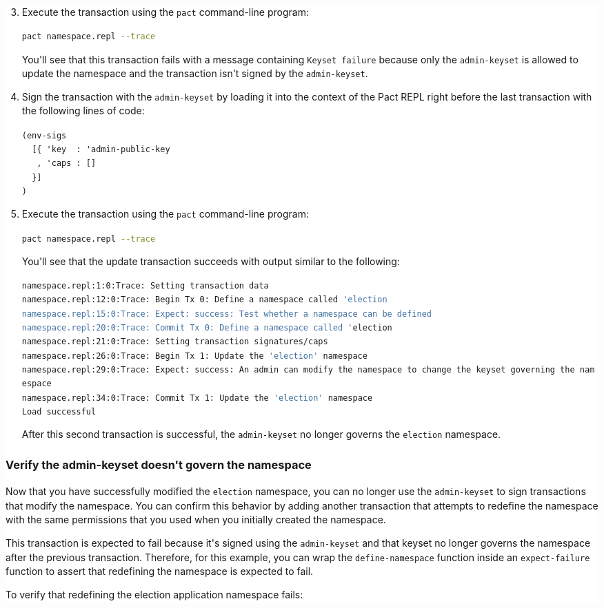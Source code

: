 3. Execute the transaction using the `pact` command-line program:

   ```bash
   pact namespace.repl --trace
   ```

   You'll see that this transaction fails with a message containing `Keyset failure` because only the `admin-keyset` is allowed to update the namespace and the transaction isn't signed by the `admin-keyset`.

4. Sign the transaction with the `admin-keyset` by loading it into the context of the Pact REPL right before the last transaction with the following lines of code:

   ```pact
   (env-sigs
     [{ 'key  : 'admin-public-key
      , 'caps : []
     }]
   )
   ```

5. Execute the transaction using the `pact` command-line program:

   ```bash
   pact namespace.repl --trace
   ```

   You'll see that the update transaction succeeds with output similar to the following:

   ```bash
   namespace.repl:1:0:Trace: Setting transaction data
   namespace.repl:12:0:Trace: Begin Tx 0: Define a namespace called 'election
   namespace.repl:15:0:Trace: Expect: success: Test whether a namespace can be defined
   namespace.repl:20:0:Trace: Commit Tx 0: Define a namespace called 'election
   namespace.repl:21:0:Trace: Setting transaction signatures/caps
   namespace.repl:26:0:Trace: Begin Tx 1: Update the 'election' namespace
   namespace.repl:29:0:Trace: Expect: success: An admin can modify the namespace to change the keyset governing the namespace
   namespace.repl:34:0:Trace: Commit Tx 1: Update the 'election' namespace
   Load successful
   ```

   After this second transaction is successful, the `admin-keyset` no longer governs the `election` namespace.

### Verify the admin-keyset doesn't govern the namespace

Now that you have successfully modified the `election` namespace, you can no longer use the `admin-keyset` to sign transactions that modify the namespace. You can confirm this behavior by adding another transaction that attempts to redefine the namespace with the same permissions that you used when you initially created the namespace.

This transaction is expected to fail because it's signed using the `admin-keyset` and that keyset no longer governs the namespace after the previous transaction. Therefore, for this example, you can wrap the `define-namespace` function inside an `expect-failure` function to assert that redefining the namespace is expected to fail.

To verify that redefining the election application namespace fails:
